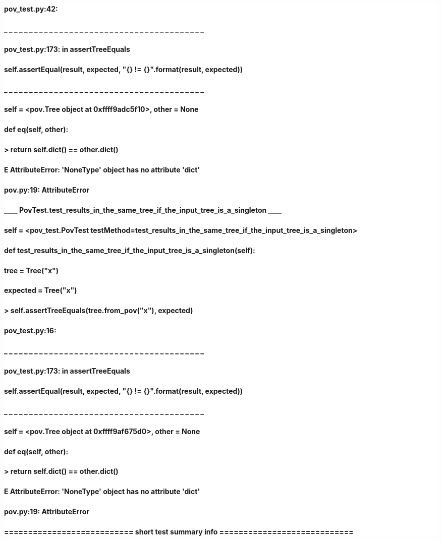 ####   
#### pov_test.py:42:   
#### _ _ _ _ _ _ _ _ _ _ _ _ _ _ _ _ _ _ _ _ _ _ _ _ _ _ _ _ _ _ _ _ _ _ _ _ _ _ _ _   
#### pov_test.py:173: in assertTreeEquals  
####     self.assertEqual(result, expected, "{} != {}".format(result, expected))  
#### _ _ _ _ _ _ _ _ _ _ _ _ _ _ _ _ _ _ _ _ _ _ _ _ _ _ _ _ _ _ _ _ _ _ _ _ _ _ _ _   
####   
#### self = <pov.Tree object at 0xffff9adc5f10>, other = None  
####   
####     def __eq__(self, other):  
#### >       return self.__dict__() == other.__dict__()  
#### E       AttributeError: 'NoneType' object has no attribute '__dict__'  
####   
#### pov.py:19: AttributeError  
#### ____ PovTest.test_results_in_the_same_tree_if_the_input_tree_is_a_singleton ____  
####   
#### self = <pov_test.PovTest testMethod=test_results_in_the_same_tree_if_the_input_tree_is_a_singleton>  
####   
####     def test_results_in_the_same_tree_if_the_input_tree_is_a_singleton(self):  
####         tree = Tree("x")  
####         expected = Tree("x")  
#### >       self.assertTreeEquals(tree.from_pov("x"), expected)  
####   
#### pov_test.py:16:   
#### _ _ _ _ _ _ _ _ _ _ _ _ _ _ _ _ _ _ _ _ _ _ _ _ _ _ _ _ _ _ _ _ _ _ _ _ _ _ _ _   
#### pov_test.py:173: in assertTreeEquals  
####     self.assertEqual(result, expected, "{} != {}".format(result, expected))  
#### _ _ _ _ _ _ _ _ _ _ _ _ _ _ _ _ _ _ _ _ _ _ _ _ _ _ _ _ _ _ _ _ _ _ _ _ _ _ _ _   
####   
#### self = <pov.Tree object at 0xffff9af675d0>, other = None  
####   
####     def __eq__(self, other):  
#### >       return self.__dict__() == other.__dict__()  
#### E       AttributeError: 'NoneType' object has no attribute '__dict__'  
####   
#### pov.py:19: AttributeError  
#### =========================== short test summary info ============================  